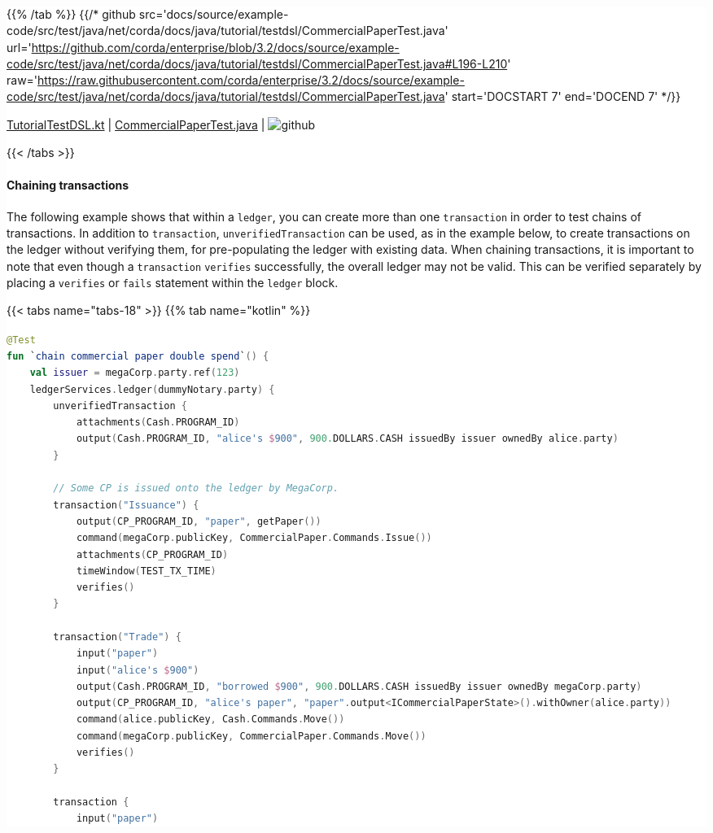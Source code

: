 ```java
```
{{% /tab %}}
{{/* github src='docs/source/example-code/src/test/java/net/corda/docs/java/tutorial/testdsl/CommercialPaperTest.java' url='https://github.com/corda/enterprise/blob/3.2/docs/source/example-code/src/test/java/net/corda/docs/java/tutorial/testdsl/CommercialPaperTest.java#L196-L210' raw='https://raw.githubusercontent.com/corda/enterprise/3.2/docs/source/example-code/src/test/java/net/corda/docs/java/tutorial/testdsl/CommercialPaperTest.java' start='DOCSTART 7' end='DOCEND 7' */}}

[TutorialTestDSL.kt](https://github.com/corda/enterprise/blob/release/ent/3.2/docs/source/example-code/src/test/kotlin/net/corda/docs/tutorial/testdsl/TutorialTestDSL.kt) | [CommercialPaperTest.java](https://github.com/corda/enterprise/blob/release/ent/3.2/docs/source/example-code/src/test/java/net/corda/docs/java/tutorial/testdsl/CommercialPaperTest.java) | ![github](/images/svg/github.svg "github")

{{< /tabs >}}


#### Chaining transactions

The following example shows that within a `ledger`, you can create more than one `transaction` in order to test chains
of transactions. In addition to `transaction`, `unverifiedTransaction` can be used, as in the example below, to create
transactions on the ledger without verifying them, for pre-populating the ledger with existing data. When chaining transactions,
it is important to note that even though a `transaction` `verifies` successfully, the overall ledger may not be valid. This can
be verified separately by placing a `verifies` or `fails` statement  within the `ledger` block.

{{< tabs name="tabs-18" >}}
{{% tab name="kotlin" %}}
```kotlin
@Test
fun `chain commercial paper double spend`() {
    val issuer = megaCorp.party.ref(123)
    ledgerServices.ledger(dummyNotary.party) {
        unverifiedTransaction {
            attachments(Cash.PROGRAM_ID)
            output(Cash.PROGRAM_ID, "alice's $900", 900.DOLLARS.CASH issuedBy issuer ownedBy alice.party)
        }

        // Some CP is issued onto the ledger by MegaCorp.
        transaction("Issuance") {
            output(CP_PROGRAM_ID, "paper", getPaper())
            command(megaCorp.publicKey, CommercialPaper.Commands.Issue())
            attachments(CP_PROGRAM_ID)
            timeWindow(TEST_TX_TIME)
            verifies()
        }

        transaction("Trade") {
            input("paper")
            input("alice's $900")
            output(Cash.PROGRAM_ID, "borrowed $900", 900.DOLLARS.CASH issuedBy issuer ownedBy megaCorp.party)
            output(CP_PROGRAM_ID, "alice's paper", "paper".output<ICommercialPaperState>().withOwner(alice.party))
            command(alice.publicKey, Cash.Commands.Move())
            command(megaCorp.publicKey, CommercialPaper.Commands.Move())
            verifies()
        }

        transaction {
            input("paper")
```